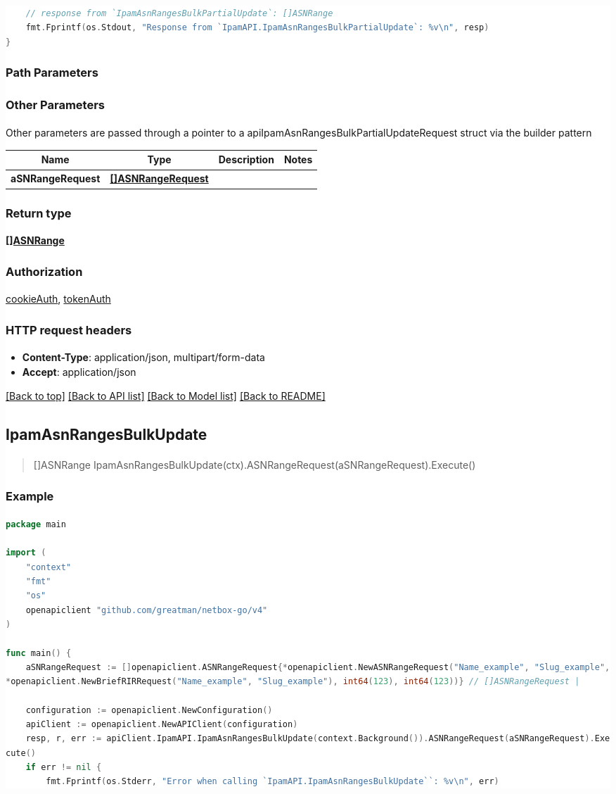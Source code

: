 ```go
	// response from `IpamAsnRangesBulkPartialUpdate`: []ASNRange
	fmt.Fprintf(os.Stdout, "Response from `IpamAPI.IpamAsnRangesBulkPartialUpdate`: %v\n", resp)
}
```

### Path Parameters



### Other Parameters

Other parameters are passed through a pointer to a apiIpamAsnRangesBulkPartialUpdateRequest struct via the builder pattern


Name | Type | Description  | Notes
------------- | ------------- | ------------- | -------------
 **aSNRangeRequest** | [**[]ASNRangeRequest**](ASNRangeRequest.md) |  | 

### Return type

[**[]ASNRange**](ASNRange.md)

### Authorization

[cookieAuth](../README.md#cookieAuth), [tokenAuth](../README.md#tokenAuth)

### HTTP request headers

- **Content-Type**: application/json, multipart/form-data
- **Accept**: application/json

[[Back to top]](#) [[Back to API list]](../README.md#documentation-for-api-endpoints)
[[Back to Model list]](../README.md#documentation-for-models)
[[Back to README]](../README.md)


## IpamAsnRangesBulkUpdate

> []ASNRange IpamAsnRangesBulkUpdate(ctx).ASNRangeRequest(aSNRangeRequest).Execute()





### Example

```go
package main

import (
	"context"
	"fmt"
	"os"
	openapiclient "github.com/greatman/netbox-go/v4"
)

func main() {
	aSNRangeRequest := []openapiclient.ASNRangeRequest{*openapiclient.NewASNRangeRequest("Name_example", "Slug_example", *openapiclient.NewBriefRIRRequest("Name_example", "Slug_example"), int64(123), int64(123))} // []ASNRangeRequest | 

	configuration := openapiclient.NewConfiguration()
	apiClient := openapiclient.NewAPIClient(configuration)
	resp, r, err := apiClient.IpamAPI.IpamAsnRangesBulkUpdate(context.Background()).ASNRangeRequest(aSNRangeRequest).Execute()
	if err != nil {
		fmt.Fprintf(os.Stderr, "Error when calling `IpamAPI.IpamAsnRangesBulkUpdate``: %v\n", err)
```